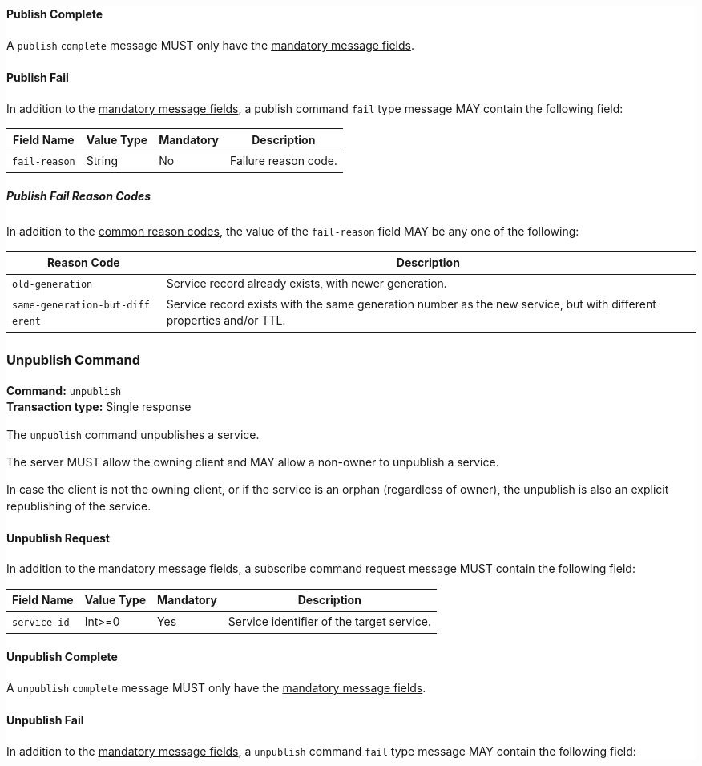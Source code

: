 #### Publish Complete

A `publish` `complete` message MUST only have the [mandatory message
fields](#mandatory-fields).

#### Publish Fail

In addition to the [mandatory message fields](#mandatory-fields), a
publish command `fail` type message MAY contain the following field:

Field Name | Value Type | Mandatory | Description
-----------|------------|------------|------------
`fail-reason` | String | No | Failure reason code.

##### Publish Fail Reason Codes

In addition to the [common reason codes](#common-reason-codes), the
value of the `fail-reason` field MAY be any one of the following:

Reason Code | Description
------------|------------
`old-generation` | Service record already exists, with newer generation.
`same-generation-but-different` | Service record exists with the same generation number as the new service, but with different properties and/or TTL.

### Unpublish Command

**Command:** `unpublish`  
**Transaction type:** Single response

The `unpublish` command unpublishes a service.

The server MUST allow the owning client and MAY allow a non-owner to
unpublish a service.

In case the client is not the owning client, or if the service is an
orphan (regardless of owner), the unpublish is also an explicit
republishing of the service.

#### Unpublish Request

In addition to the [mandatory message fields](#mandatory-fields), a
subscribe command request message MUST contain the following field:

Field Name | Value Type | Mandatory | Description
-----------|------------|------------|------------
`service-id` | Int>=0 | Yes | Service identifier of the target service.

#### Unpublish Complete

A `unpublish` `complete` message MUST only have the [mandatory
message fields](#mandatory-fields).

#### Unpublish Fail

In addition to the [mandatory message fields](#mandatory-fields), a
`unpublish` command `fail` type message MAY contain the following
field:
